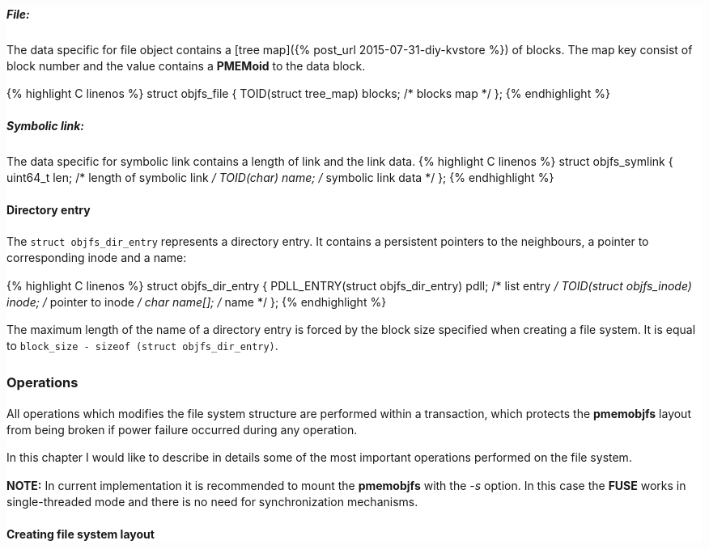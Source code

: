 ##### File:

The data specific for file object contains a
[tree map]({% post_url 2015-07-31-diy-kvstore %}) of blocks. The map key consist
of block number and the value contains a **PMEMoid** to the data block.

{% highlight C linenos %}
struct objfs_file {
	TOID(struct tree_map) blocks;	/* blocks map */
};
{% endhighlight %}

##### Symbolic link:

The data specific for symbolic link contains a length of link and the link data.
{% highlight C linenos %}
struct objfs_symlink {
	uint64_t len;	/* length of symbolic link */
	TOID(char) name; /* symbolic link data */
};
{% endhighlight %}

#### Directory entry

The `struct objfs_dir_entry` represents a directory entry. It contains a
persistent pointers to the neighbours, a pointer to corresponding inode and
a name:

{% highlight C linenos %}
struct objfs_dir_entry {
	PDLL_ENTRY(struct objfs_dir_entry) pdll; /* list entry */
	TOID(struct objfs_inode) inode;	/* pointer to inode */
	char name[];			/* name */
};
{% endhighlight %}

The maximum length of the name of a directory entry is forced by the block size
specified when creating a file system. It is equal to
`block_size - sizeof (struct objfs_dir_entry)`.

### Operations

All operations which modifies the file system structure are performed within a
transaction, which protects the **pmemobjfs** layout from being broken if power
failure occurred during any operation.

In this chapter I would like to describe in details some of the most important
operations performed on the file system.

**NOTE:** In current implementation it is recommended to mount the **pmemobjfs**
with the *-s* option. In this case the **FUSE** works in single-threaded mode
and there is no need for synchronization mechanisms. 

#### Creating file system layout
